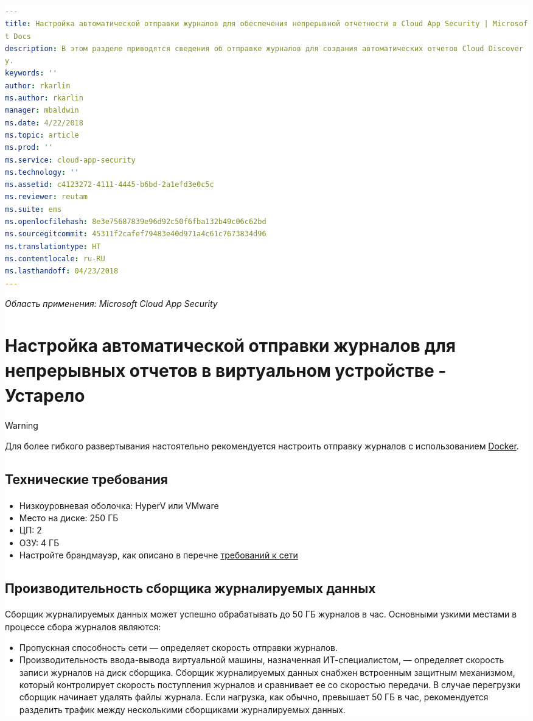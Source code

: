```yaml
---
title: Настройка автоматической отправки журналов для обеспечения непрерывной отчетности в Cloud App Security | Microsoft Docs
description: В этом разделе приводятся сведения об отправке журналов для создания автоматических отчетов Cloud Discovery.
keywords: ''
author: rkarlin
ms.author: rkarlin
manager: mbaldwin
ms.date: 4/22/2018
ms.topic: article
ms.prod: ''
ms.service: cloud-app-security
ms.technology: ''
ms.assetid: c4123272-4111-4445-b6bd-2a1efd3e0c5c
ms.reviewer: reutam
ms.suite: ems
ms.openlocfilehash: 8e3e75687839e96d92c50f6fba132b49c06c62bd
ms.sourcegitcommit: 45311f2cafef79483e40d971a4c61c7673834d96
ms.translationtype: HT
ms.contentlocale: ru-RU
ms.lasthandoff: 04/23/2018
---
```

*Область применения: Microsoft Cloud App Security*

# <a name="configure-automatic-log-upload-for-continuous-reports-on-a-virtual-appliance---deprecated"></a>Настройка автоматической отправки журналов для непрерывных отчетов в виртуальном устройстве - Устарело

> [!WARNING] 
> Для более гибкого развертывания настоятельно рекомендуется настроить отправку журналов с использованием [Docker](discovery-docker.md).

## <a name="technical-requirements"></a>Технические требования
- Низкоуровневая оболочка: HyperV или VMware
- Место на диске: 250 ГБ
- ЦП: 2
- ОЗУ: 4 ГБ 
- Настройте брандмауэр, как описано в перечне [требований к сети](network-requirements.md#log-collector)


## <a name="log-collector-performance"></a>Производительность сборщика журналируемых данных
Сборщик журналируемых данных может успешно обрабатывать до 50 ГБ журналов в час.
Основными узкими местами в процессе сбора журналов являются:
- Пропускная способность сети — определяет скорость отправки журналов.
- Производительность ввода-вывода виртуальной машины, назначенная ИТ-специалистом, — определяет скорость записи журналов на диск сборщика.
Сборщик журналируемых данных снабжен встроенным защитным механизмом, который контролирует скорость поступления журналов и сравнивает ее со скоростью передачи. В случае перегрузки сборщик начинает удалять файлы журнала. Если нагрузка, как обычно, превышает 50 ГБ в час, рекомендуется разделить трафик между несколькими сборщиками журналируемых данных.
